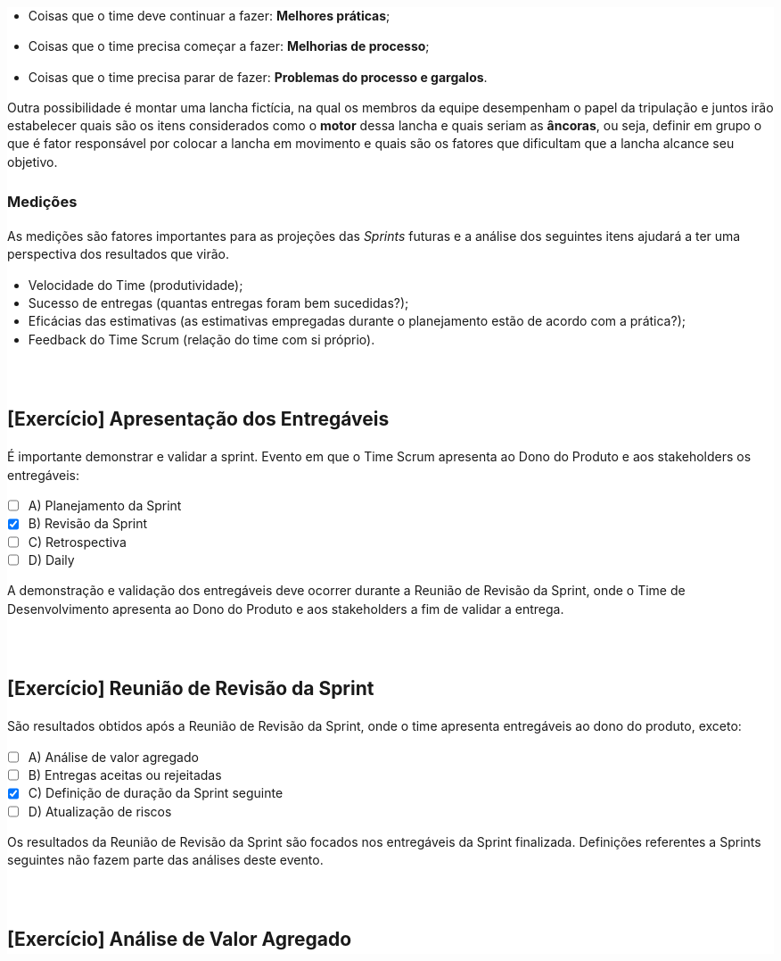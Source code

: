 - Coisas que o time deve continuar a fazer: **Melhores práticas**;

- Coisas que o time precisa começar a fazer: **Melhorias de processo**;

- Coisas que o time precisa parar de fazer: **Problemas do processo e gargalos**.

Outra possibilidade é montar uma lancha fictícia, na qual os membros da equipe desempenham o papel da tripulação e juntos irão estabelecer quais são os itens considerados como o **motor** dessa lancha e quais seriam as **âncoras**, ou seja, definir em grupo o que é fator responsável por colocar a lancha em movimento e quais são os fatores que dificultam que a lancha alcance seu objetivo. 

### Medições

As medições são fatores importantes para as projeções das *Sprints* futuras e a análise dos seguintes itens ajudará a ter uma perspectiva dos resultados que virão.

- Velocidade do Time (produtividade);
- Sucesso de entregas (quantas entregas foram bem sucedidas?);
- Eficácias das estimativas (as estimativas empregadas durante o planejamento estão de acordo com a prática?);
- Feedback do Time Scrum (relação do time com si próprio).

<br>

## [Exercício] Apresentação dos Entregáveis

É importante demonstrar e validar a sprint. Evento em que o Time Scrum apresenta ao Dono do Produto e aos stakeholders os entregáveis:

- [ ] A) Planejamento da Sprint
- [x] B) Revisão da Sprint
- [ ] C) Retrospectiva
- [ ] D) Daily

A demonstração e validação dos entregáveis deve ocorrer durante a Reunião de Revisão da Sprint, onde o Time de Desenvolvimento apresenta ao Dono do Produto e aos stakeholders a fim de validar a entrega.

<br>

## [Exercício] Reunião de Revisão da Sprint

São resultados obtidos após a Reunião de Revisão da Sprint, onde o time apresenta entregáveis ao dono do produto, exceto:

- [ ] A) Análise de valor agregado
- [ ] B) Entregas aceitas ou rejeitadas
- [x] C) Definição de duração da Sprint seguinte
- [ ] D) Atualização de riscos

Os resultados da Reunião de Revisão da Sprint são focados nos entregáveis da Sprint finalizada. Definições referentes a Sprints seguintes não fazem parte das análises deste evento.

<br>

## [Exercício] Análise de Valor Agregado
